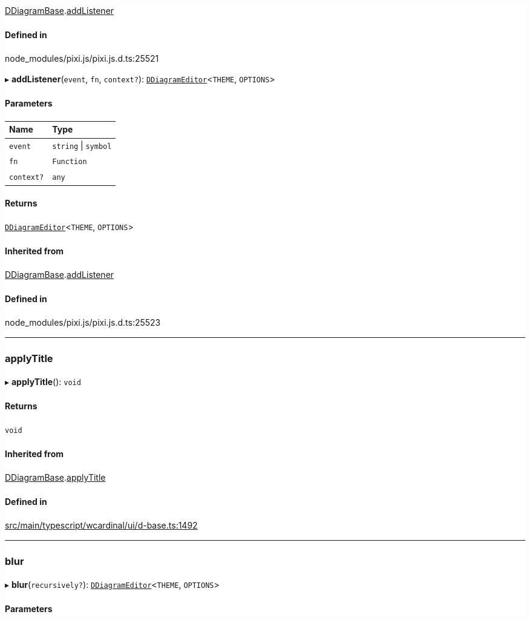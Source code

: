 [DDiagramBase](DDiagramBase.md).[addListener](DDiagramBase.md#addlistener)

#### Defined in

node_modules/pixi.js/pixi.js.d.ts:25521

▸ **addListener**(`event`, `fn`, `context?`): [`DDiagramEditor`](DDiagramEditor.md)\<`THEME`, `OPTIONS`\>

#### Parameters

| Name | Type |
| :------ | :------ |
| `event` | `string` \| `symbol` |
| `fn` | `Function` |
| `context?` | `any` |

#### Returns

[`DDiagramEditor`](DDiagramEditor.md)\<`THEME`, `OPTIONS`\>

#### Inherited from

[DDiagramBase](DDiagramBase.md).[addListener](DDiagramBase.md#addlistener)

#### Defined in

node_modules/pixi.js/pixi.js.d.ts:25523

___

### applyTitle

▸ **applyTitle**(): `void`

#### Returns

`void`

#### Inherited from

[DDiagramBase](DDiagramBase.md).[applyTitle](DDiagramBase.md#applytitle)

#### Defined in

[src/main/typescript/wcardinal/ui/d-base.ts:1492](https://github.com/winter-cardinal/winter-cardinal-ui/blob/v0.407.0/src/main/typescript/wcardinal/ui/d-base.ts#L1492)

___

### blur

▸ **blur**(`recursively?`): [`DDiagramEditor`](DDiagramEditor.md)\<`THEME`, `OPTIONS`\>

#### Parameters
